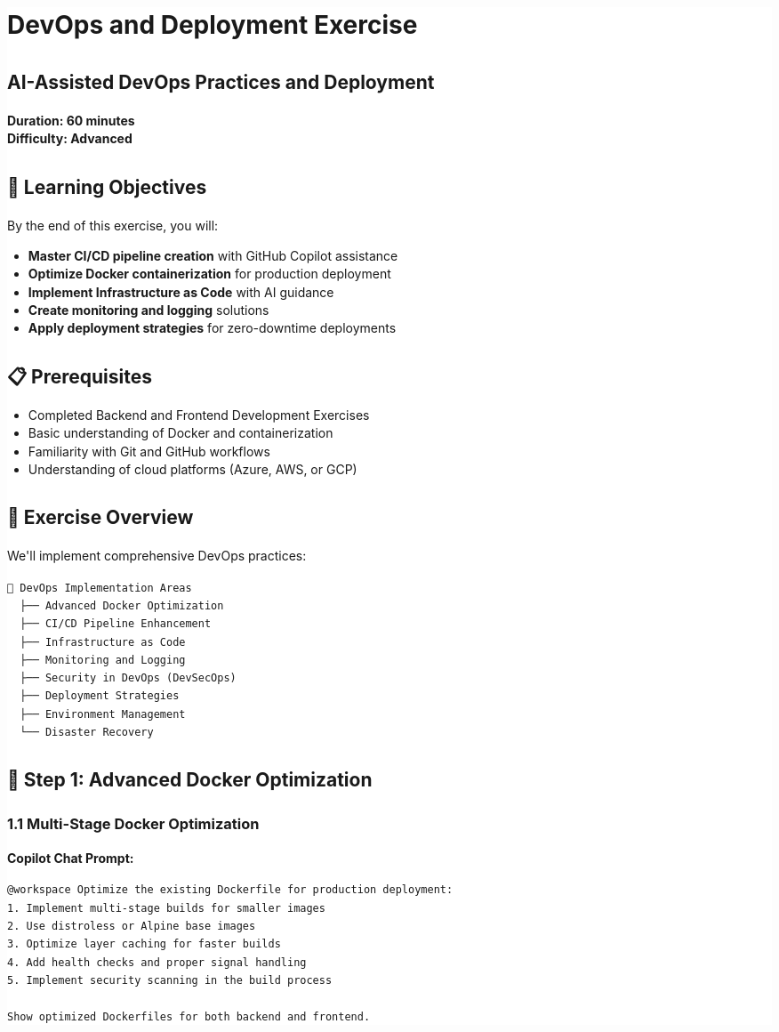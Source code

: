 # DevOps and Deployment Exercise
## AI-Assisted DevOps Practices and Deployment

**Duration: 60 minutes**  
**Difficulty: Advanced**

## 🎯 Learning Objectives

By the end of this exercise, you will:
- **Master CI/CD pipeline creation** with GitHub Copilot assistance
- **Optimize Docker containerization** for production deployment
- **Implement Infrastructure as Code** with AI guidance
- **Create monitoring and logging** solutions
- **Apply deployment strategies** for zero-downtime deployments

## 📋 Prerequisites

- Completed Backend and Frontend Development Exercises
- Basic understanding of Docker and containerization
- Familiarity with Git and GitHub workflows
- Understanding of cloud platforms (Azure, AWS, or GCP)

## 🚀 Exercise Overview

We'll implement comprehensive DevOps practices:

```
🔧 DevOps Implementation Areas
  ├── Advanced Docker Optimization
  ├── CI/CD Pipeline Enhancement
  ├── Infrastructure as Code
  ├── Monitoring and Logging
  ├── Security in DevOps (DevSecOps)
  ├── Deployment Strategies
  ├── Environment Management
  └── Disaster Recovery
```

## 🐳 Step 1: Advanced Docker Optimization

### 1.1 Multi-Stage Docker Optimization

**Copilot Chat Prompt:**
```
@workspace Optimize the existing Dockerfile for production deployment:
1. Implement multi-stage builds for smaller images
2. Use distroless or Alpine base images
3. Optimize layer caching for faster builds
4. Add health checks and proper signal handling
5. Implement security scanning in the build process

Show optimized Dockerfiles for both backend and frontend.
```
